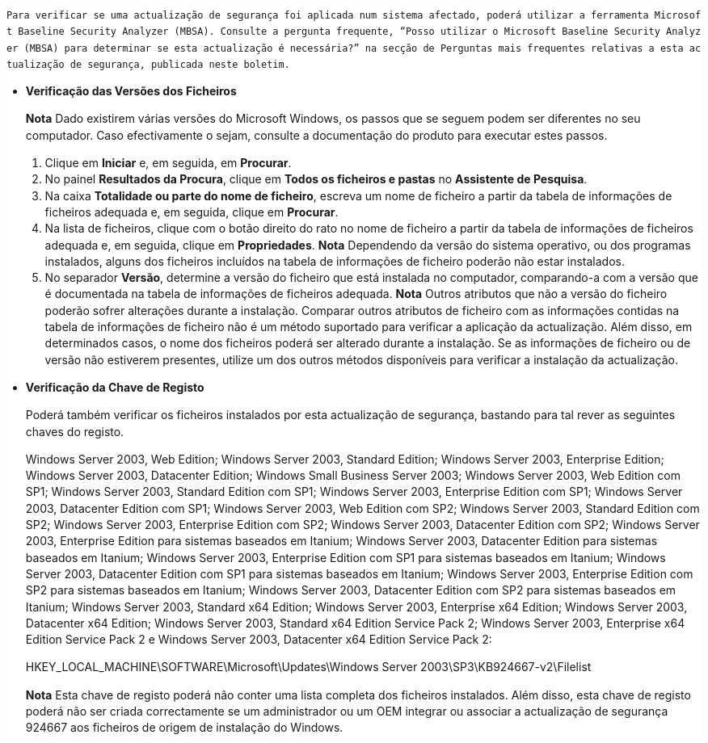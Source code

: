     Para verificar se uma actualização de segurança foi aplicada num sistema afectado, poderá utilizar a ferramenta Microsoft Baseline Security Analyzer (MBSA). Consulte a pergunta frequente, “Posso utilizar o Microsoft Baseline Security Analyzer (MBSA) para determinar se esta actualização é necessária?” na secção de Perguntas mais frequentes relativas a esta actualização de segurança, publicada neste boletim.

-   **Verificação das Versões dos Ficheiros**

    **Nota** Dado existirem várias versões do Microsoft Windows, os passos que se seguem podem ser diferentes no seu computador. Caso efectivamente o sejam, consulte a documentação do produto para executar estes passos.

    1.  Clique em **Iniciar** e, em seguida, em **Procurar**.
    2.  No painel **Resultados da Procura**, clique em **Todos os ficheiros e pastas** no **Assistente de Pesquisa**.
    3.  Na caixa **Totalidade ou parte do nome de ficheiro**, escreva um nome de ficheiro a partir da tabela de informações de ficheiros adequada e, em seguida, clique em **Procurar**.
    4.  Na lista de ficheiros, clique com o botão direito do rato no nome de ficheiro a partir da tabela de informações de ficheiros adequada e, em seguida, clique em **Propriedades**.
        **Nota** Dependendo da versão do sistema operativo, ou dos programas instalados, alguns dos ficheiros incluídos na tabela de informações de ficheiro poderão não estar instalados.
    5.  No separador **Versão**, determine a versão do ficheiro que está instalada no computador, comparando-a com a versão que é documentada na tabela de informações de ficheiros adequada.
        **Nota** Outros atributos que não a versão do ficheiro poderão sofrer alterações durante a instalação. Comparar outros atributos de ficheiro com as informações contidas na tabela de informações de ficheiro não é um método suportado para verificar a aplicação da actualização. Além disso, em determinados casos, o nome dos ficheiros poderá ser alterado durante a instalação. Se as informações de ficheiro ou de versão não estiverem presentes, utilize um dos outros métodos disponíveis para verificar a instalação da actualização.

-   **Verificação da Chave de Registo**

    Poderá também verificar os ficheiros instalados por esta actualização de segurança, bastando para tal rever as seguintes chaves do registo.

    Windows Server 2003, Web Edition; Windows Server 2003, Standard Edition; Windows Server 2003, Enterprise Edition; Windows Server 2003, Datacenter Edition; Windows Small Business Server 2003; Windows Server 2003, Web Edition com SP1; Windows Server 2003, Standard Edition com SP1; Windows Server 2003, Enterprise Edition com SP1; Windows Server 2003, Datacenter Edition com SP1; Windows Server 2003, Web Edition com SP2; Windows Server 2003, Standard Edition com SP2; Windows Server 2003, Enterprise Edition com SP2; Windows Server 2003, Datacenter Edition com SP2; Windows Server 2003, Enterprise Edition para sistemas baseados em Itanium; Windows Server 2003, Datacenter Edition para sistemas baseados em Itanium; Windows Server 2003, Enterprise Edition com SP1 para sistemas baseados em Itanium; Windows Server 2003, Datacenter Edition com SP1 para sistemas baseados em Itanium; Windows Server 2003, Enterprise Edition com SP2 para sistemas baseados em Itanium; Windows Server 2003, Datacenter Edition com SP2 para sistemas baseados em Itanium; Windows Server 2003, Standard x64 Edition; Windows Server 2003, Enterprise x64 Edition; Windows Server 2003, Datacenter x64 Edition; Windows Server 2003, Standard x64 Edition Service Pack 2; Windows Server 2003, Enterprise x64 Edition Service Pack 2 e Windows Server 2003, Datacenter x64 Edition Service Pack 2:

    HKEY\_LOCAL\_MACHINE\\SOFTWARE\\Microsoft\\Updates\\Windows Server 2003\\SP3\\KB924667-v2\\Filelist

    **Nota** Esta chave de registo poderá não conter uma lista completa dos ficheiros instalados. Além disso, esta chave de registo poderá não ser criada correctamente se um administrador ou um OEM integrar ou associar a actualização de segurança 924667 aos ficheiros de origem de instalação do Windows.
